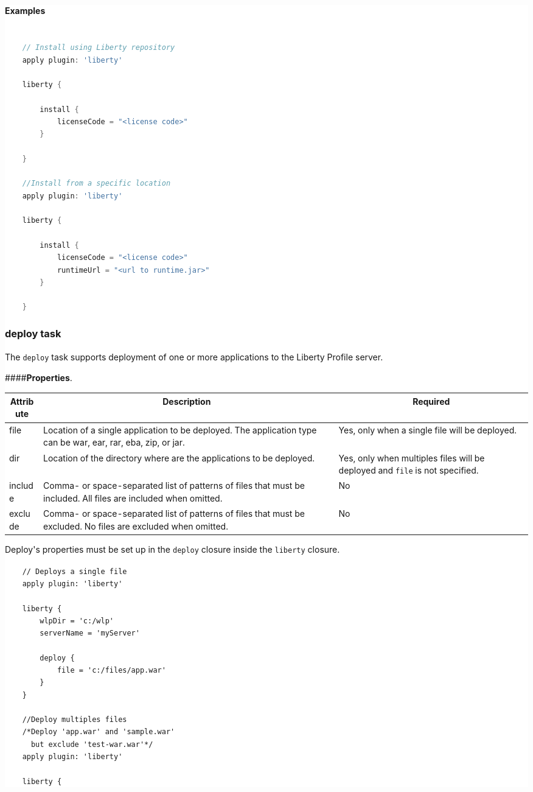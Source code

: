 #### Examples

```groovy

    // Install using Liberty repository
    apply plugin: 'liberty'

    liberty {

        install {
            licenseCode = "<license code>"
        }

    }

    //Install from a specific location
    apply plugin: 'liberty'

    liberty {

        install {
            licenseCode = "<license code>"
            runtimeUrl = "<url to runtime.jar>"
        }

    }

```

### deploy task

The `deploy` task supports deployment of one or more applications to the Liberty Profile server.

####**Properties**.

| Attribute | Description | Required |
| --------- | ------------ | ----------|
| file| Location of a single application to be deployed. The application type can be war, ear, rar, eba, zip, or jar. | Yes, only when a single file will be deployed. |
| dir|  Location of the directory where are the applications to be deployed.| Yes, only when multiples files will be deployed and `file` is not specified.|
| include| Comma- or space-separated list of patterns of files that must be included. All files are included when omitted.| No |
| exclude| Comma- or space-separated list of patterns of files that must be excluded. No files are excluded when omitted.| No |


Deploy's properties must be set up in the `deploy` closure inside the `liberty` closure.

```
    // Deploys a single file
    apply plugin: 'liberty'

    liberty {
        wlpDir = 'c:/wlp'
        serverName = 'myServer'
        
        deploy {
            file = 'c:/files/app.war'
        }
    }

    //Deploy multiples files
    /*Deploy 'app.war' and 'sample.war' 
      but exclude 'test-war.war'*/
    apply plugin: 'liberty'

    liberty {
```